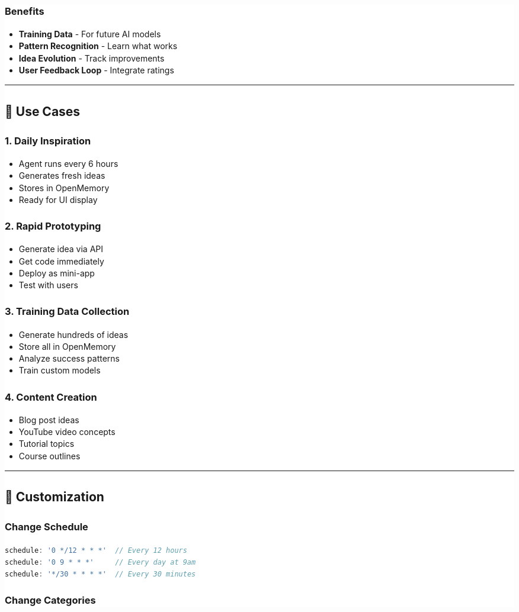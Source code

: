 ### Benefits

- **Training Data** - For future AI models
- **Pattern Recognition** - Learn what works
- **Idea Evolution** - Track improvements
- **User Feedback Loop** - Integrate ratings

---

## 🎯 Use Cases

### 1. Daily Inspiration

- Agent runs every 6 hours
- Generates fresh ideas
- Stores in OpenMemory
- Ready for UI display

### 2. Rapid Prototyping

- Generate idea via API
- Get code immediately
- Deploy as mini-app
- Test with users

### 3. Training Data Collection

- Generate hundreds of ideas
- Store all in OpenMemory
- Analyze success patterns
- Train custom models

### 4. Content Creation

- Blog post ideas
- YouTube video concepts
- Tutorial topics
- Course outlines

---

## 🔧 Customization

### Change Schedule

```typescript
schedule: '0 */12 * * *'  // Every 12 hours
schedule: '0 9 * * *'     // Every day at 9am
schedule: '*/30 * * * *'  // Every 30 minutes
```

### Change Categories
